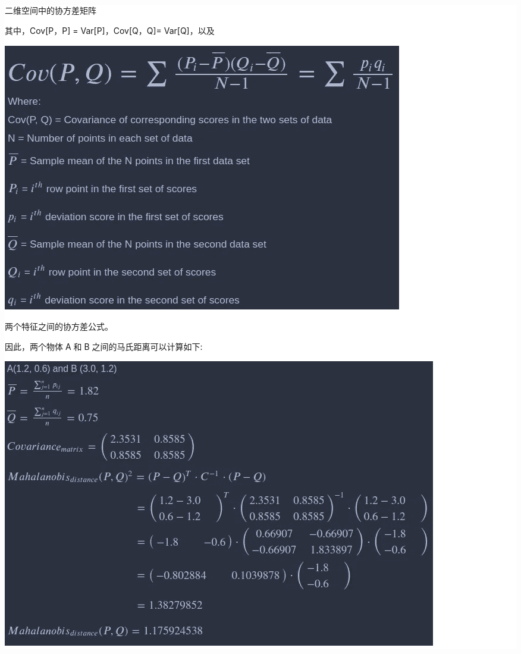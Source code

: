 二维空间中的协方差矩阵

其中，Cov[P，P] = Var[P]，Cov[Q，Q]= Var[Q]，以及

![](img/84c9bbd7e17d860c81d8095188909591.png)

两个特征之间的协方差公式。

因此，两个物体 A 和 B 之间的马氏距离可以计算如下:

![](img/0c4a44dd09d6e3d6b92160e483c7a70f.png)
